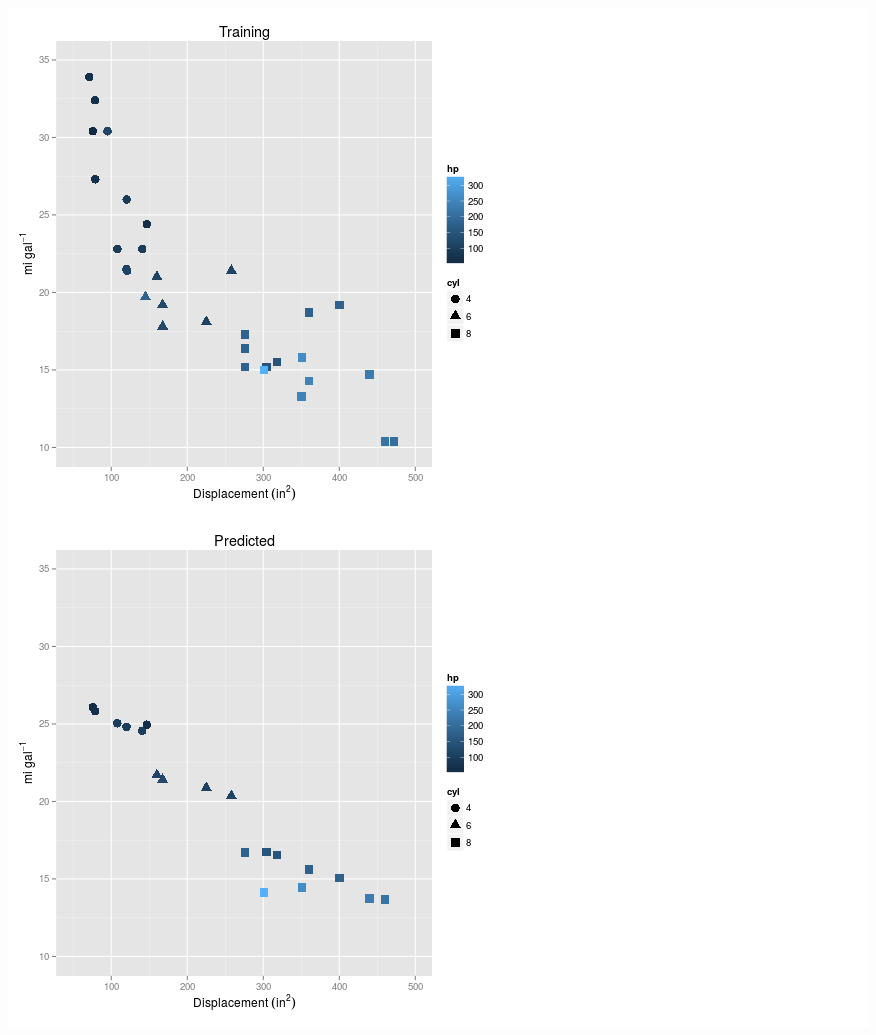 [![plot of chunk 2015-07-08-plot-linear-model](/figures/2015-07-08-plot-linear-model-1.png) ![plot of chunk 2015-07-08-plot-linear-model](/figures/2015-07-08-plot-linear-model-2.png)](/figures/2015-07-08-plot-linear-model-2.png) 
 